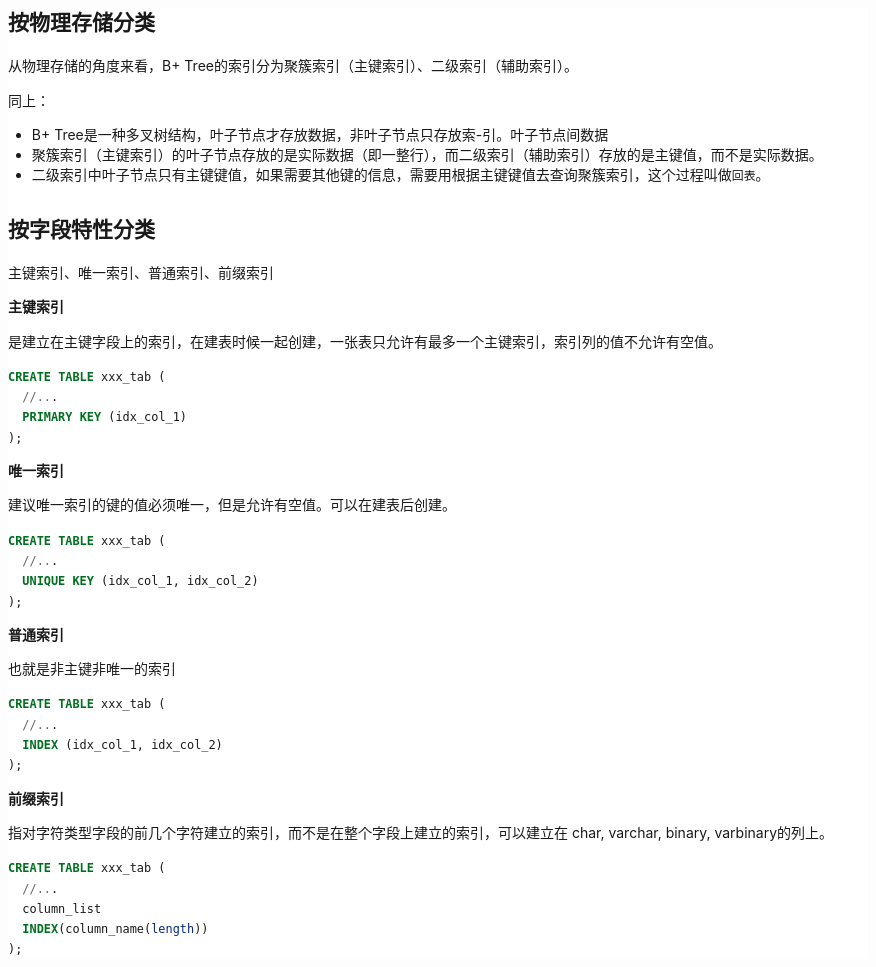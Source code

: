 ## 按物理存储分类

从物理存储的角度来看，B+ Tree的索引分为聚簇索引（主键索引）、二级索引（辅助索引）。

同上：

- B+ Tree是一种多叉树结构，叶子节点才存放数据，非叶子节点只存放索-引。叶子节点间数据
- 聚簇索引（主键索引）的叶子节点存放的是实际数据（即一整行），而二级索引（辅助索引）存放的是主键值，而不是实际数据。
- 二级索引中叶子节点只有主键键值，如果需要其他键的信息，需要用根据主键键值去查询聚簇索引，这个过程叫做`回表`。

## 按字段特性分类

主键索引、唯一索引、普通索引、前缀索引

**主键索引**

是建立在主键字段上的索引，在建表时候一起创建，一张表只允许有最多一个主键索引，索引列的值不允许有空值。

```sql
CREATE TABLE xxx_tab (
  //...
  PRIMARY KEY (idx_col_1)
);
```

**唯一索引**

建议唯一索引的键的值必须唯一，但是允许有空值。可以在建表后创建。

```sql
CREATE TABLE xxx_tab (
  //...
  UNIQUE KEY (idx_col_1, idx_col_2)
);
```

**普通索引**

也就是非主键非唯一的索引

```sql
CREATE TABLE xxx_tab (
  //...
  INDEX (idx_col_1, idx_col_2)
);
```

**前缀索引**

指对字符类型字段的前几个字符建立的索引，而不是在整个字段上建立的索引，可以建立在 char, varchar, binary, varbinary的列上。

```sql
CREATE TABLE xxx_tab (
  //...
  column_list
  INDEX(column_name(length))
);
```
